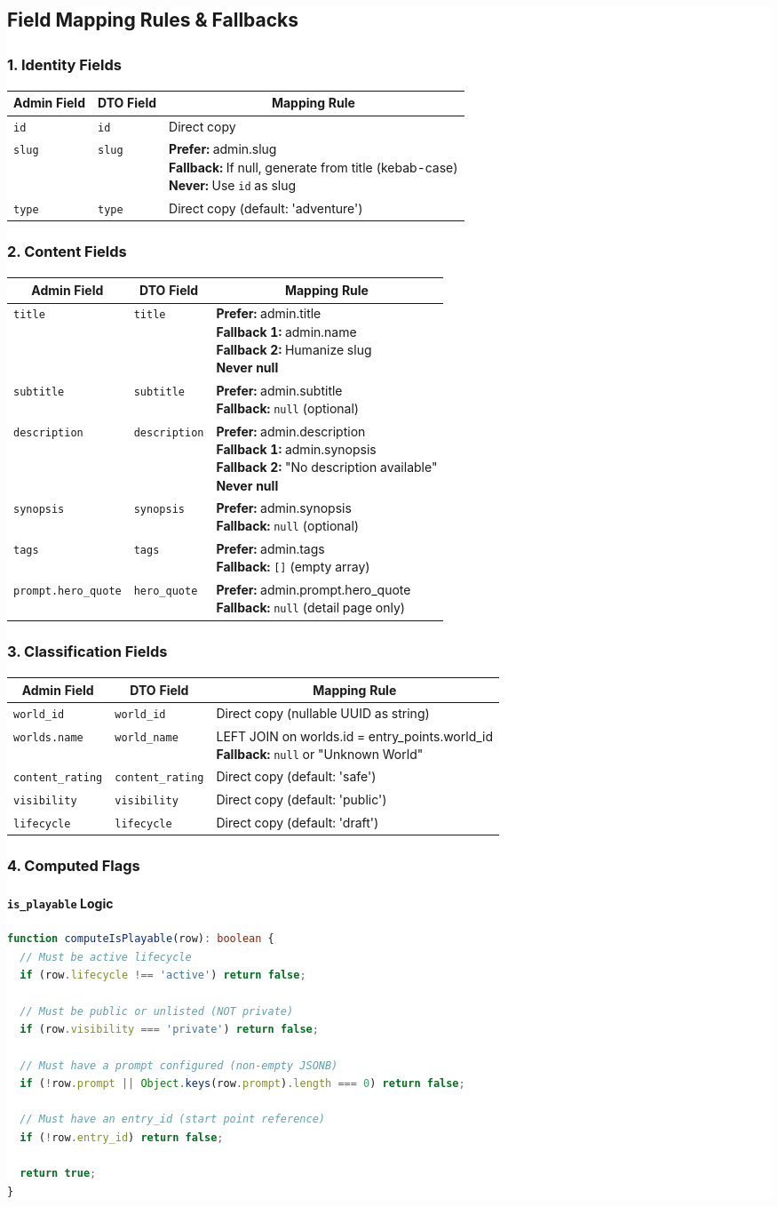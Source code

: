 
## Field Mapping Rules & Fallbacks

### 1. **Identity Fields**

| Admin Field | DTO Field | Mapping Rule |
|-------------|-----------|--------------|
| `id` | `id` | Direct copy |
| `slug` | `slug` | **Prefer:** admin.slug<br>**Fallback:** If null, generate from title (kebab-case)<br>**Never:** Use `id` as slug |
| `type` | `type` | Direct copy (default: 'adventure') |

### 2. **Content Fields**

| Admin Field | DTO Field | Mapping Rule |
|-------------|-----------|--------------|
| `title` | `title` | **Prefer:** admin.title<br>**Fallback 1:** admin.name<br>**Fallback 2:** Humanize slug<br>**Never null** |
| `subtitle` | `subtitle` | **Prefer:** admin.subtitle<br>**Fallback:** `null` (optional) |
| `description` | `description` | **Prefer:** admin.description<br>**Fallback 1:** admin.synopsis<br>**Fallback 2:** "No description available"<br>**Never null** |
| `synopsis` | `synopsis` | **Prefer:** admin.synopsis<br>**Fallback:** `null` (optional) |
| `tags` | `tags` | **Prefer:** admin.tags<br>**Fallback:** `[]` (empty array) |
| `prompt.hero_quote` | `hero_quote` | **Prefer:** admin.prompt.hero_quote<br>**Fallback:** `null` (detail page only) |

### 3. **Classification Fields**

| Admin Field | DTO Field | Mapping Rule |
|-------------|-----------|--------------|
| `world_id` | `world_id` | Direct copy (nullable UUID as string) |
| `worlds.name` | `world_name` | LEFT JOIN on worlds.id = entry_points.world_id<br>**Fallback:** `null` or "Unknown World" |
| `content_rating` | `content_rating` | Direct copy (default: 'safe') |
| `visibility` | `visibility` | Direct copy (default: 'public') |
| `lifecycle` | `lifecycle` | Direct copy (default: 'draft') |

### 4. **Computed Flags**

#### `is_playable` Logic
```typescript
function computeIsPlayable(row): boolean {
  // Must be active lifecycle
  if (row.lifecycle !== 'active') return false;
  
  // Must be public or unlisted (NOT private)
  if (row.visibility === 'private') return false;
  
  // Must have a prompt configured (non-empty JSONB)
  if (!row.prompt || Object.keys(row.prompt).length === 0) return false;
  
  // Must have an entry_id (start point reference)
  if (!row.entry_id) return false;
  
  return true;
}
```
